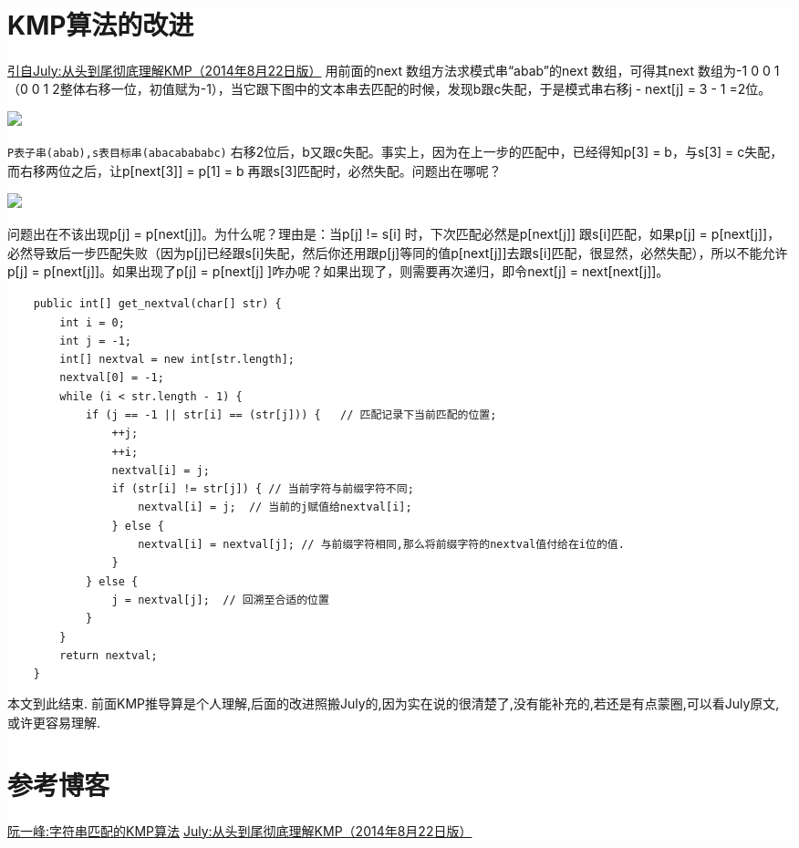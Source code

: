 # KMP算法的改进 #
[引自July:从头到尾彻底理解KMP（2014年8月22日版）](http://blog.csdn.net/v_july_v/article/details/7041827)
用前面的next 数组方法求模式串“abab”的next 数组，可得其next 数组为-1 0 0 1（0 0 1 2整体右移一位，初值赋为-1），当它跟下图中的文本串去匹配的时候，发现b跟c失配，于是模式串右移j - next[j] = 3 - 1 =2位。

![](http://upload-images.jianshu.io/upload_images/1651025-7e6da3ad0b8c39c5.png?imageMogr2/auto-orient/strip%7CimageView2/2/w/1240)

`P表子串(abab),s表目标串(abacabababc)`
右移2位后，b又跟c失配。事实上，因为在上一步的匹配中，已经得知p[3] = b，与s[3] = c失配，而右移两位之后，让p[next[3]] = p[1] = b 再跟s[3]匹配时，必然失配。问题出在哪呢？

![](http://upload-images.jianshu.io/upload_images/1651025-0e2d686a8bb53533.png?imageMogr2/auto-orient/strip%7CimageView2/2/w/1240)

问题出在不该出现p[j] = p[next[j]]。为什么呢？理由是：当p[j] != s[i] 时，下次匹配必然是p[next[j]] 跟s[i]匹配，如果p[j] = p[next[j]]，必然导致后一步匹配失败（因为p[j]已经跟s[i]失配，然后你还用跟p[j]等同的值p[next[j]]去跟s[i]匹配，很显然，必然失配），所以不能允许p[j] = p[next[j]]。如果出现了p[j] = p[next[j] ]咋办呢？如果出现了，则需要再次递归，即令next[j] = next[next[j]]。

```
    public int[] get_nextval(char[] str) {
        int i = 0;
        int j = -1;
        int[] nextval = new int[str.length];
        nextval[0] = -1;
        while (i < str.length - 1) {
            if (j == -1 || str[i] == (str[j])) {   // 匹配记录下当前匹配的位置;
                ++j;
                ++i;
                nextval[i] = j;
                if (str[i] != str[j]) { // 当前字符与前缀字符不同;
                    nextval[i] = j;  // 当前的j赋值给nextval[i];
                } else {
                    nextval[i] = nextval[j]; // 与前缀字符相同,那么将前缀字符的nextval值付给在i位的值.
                }
            } else {
                j = nextval[j];  // 回溯至合适的位置
            }
        }
        return nextval;
    }
```

本文到此结束.
前面KMP推导算是个人理解,后面的改进照搬July的,因为实在说的很清楚了,没有能补充的,若还是有点蒙圈,可以看July原文,或许更容易理解.

# 参考博客 #
[阮一峰:字符串匹配的KMP算法](http://kb.cnblogs.com/page/176818/)
[July:从头到尾彻底理解KMP（2014年8月22日版）](http://blog.csdn.net/v_july_v/article/details/7041827)